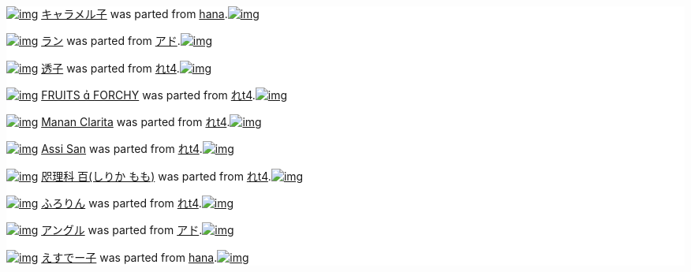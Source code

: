 [![img](http://img19.imageshack.us/img19/6821/q6zb.png)](http://www.barcodekanojo.com/kanojo/2455372/%E3%82%AD%E3%83%A3%E3%83%A9%E3%83%A1%E3%83%AB%E5%AD%90) [キャラメル子](http://www.barcodekanojo.com/kanojo/2455372/%E3%82%AD%E3%83%A3%E3%83%A9%E3%83%A1%E3%83%AB%E5%AD%90) was parted from [hana](http://www.barcodekanojo.com/kanojo/2455372/%E3%82%AD%E3%83%A3%E3%83%A9%E3%83%A1%E3%83%AB%E5%AD%90).[![img](http://img9.imageshack.us/img9/3598/qln3.jpg)](http://www.barcodekanojo.com/user/204546/hana) 

[![img](http://img46.imageshack.us/img46/3338/p56o.png)](http://www.barcodekanojo.com/kanojo/1495595/%E3%83%A9%E3%83%B3) [ラン](http://www.barcodekanojo.com/kanojo/1495595/%E3%83%A9%E3%83%B3) was parted from [アド](http://www.barcodekanojo.com/kanojo/1495595/%E3%83%A9%E3%83%B3).[![img](http://img513.imageshack.us/img513/3673/ljke.jpg)](http://www.barcodekanojo.com/user/227867/%E3%82%A2%E3%83%89) 

[![img](http://img21.imageshack.us/img21/6937/349x.png)](http://www.barcodekanojo.com/kanojo/43102/%E9%80%8F%E5%AD%90) [透子](http://www.barcodekanojo.com/kanojo/43102/%E9%80%8F%E5%AD%90) was parted from [れt4](http://www.barcodekanojo.com/kanojo/43102/%E9%80%8F%E5%AD%90).[![img](http://img51.imageshack.us/img51/7430/tg1z.jpg)](http://www.barcodekanojo.com/user/223532/%E3%82%8Ct4) 

[![img](http://img209.imageshack.us/img209/5130/eap2.png)](http://www.barcodekanojo.com/kanojo/1819883/FRUITS%20%EE%81%86%20FORCHY) [FRUITS  FORCHY](http://www.barcodekanojo.com/kanojo/1819883/FRUITS%20%EE%81%86%20FORCHY) was parted from [れt4](http://www.barcodekanojo.com/kanojo/1819883/FRUITS%20%EE%81%86%20FORCHY).[![img](http://img405.imageshack.us/img405/6699/gjvt.jpg)](http://www.barcodekanojo.com/user/223532/%E3%82%8Ct4) 

[![img](http://img543.imageshack.us/img543/8123/ujhn.png)](http://www.barcodekanojo.com/kanojo/2085693/Manan%20Clarita) [Manan Clarita](http://www.barcodekanojo.com/kanojo/2085693/Manan%20Clarita) was parted from [れt4](http://www.barcodekanojo.com/kanojo/2085693/Manan%20Clarita).[![img](http://img694.imageshack.us/img694/7048/anva.jpg)](http://www.barcodekanojo.com/user/223532/%E3%82%8Ct4) 

[![img](http://img10.imageshack.us/img10/4824/zb7k.png)](http://www.barcodekanojo.com/kanojo/2263144/Assi%20San) [Assi San](http://www.barcodekanojo.com/kanojo/2263144/Assi%20San) was parted from [れt4](http://www.barcodekanojo.com/kanojo/2263144/Assi%20San).[![img](http://img42.imageshack.us/img42/1406/bc98.jpg)](http://www.barcodekanojo.com/user/223532/%E3%82%8Ct4) 

[![img](http://img31.imageshack.us/img31/1629/vneh.png)](http://www.barcodekanojo.com/kanojo/2320115/%E5%92%AB%E7%90%86%E7%A7%91%20%E7%99%BE%28%E3%81%97%E3%82%8A%E3%81%8B%20%E3%82%82%E3%82%82%29) [咫理科 百(しりか もも)](http://www.barcodekanojo.com/kanojo/2320115/%E5%92%AB%E7%90%86%E7%A7%91%20%E7%99%BE%28%E3%81%97%E3%82%8A%E3%81%8B%20%E3%82%82%E3%82%82%29) was parted from [れt4](http://www.barcodekanojo.com/kanojo/2320115/%E5%92%AB%E7%90%86%E7%A7%91%20%E7%99%BE%28%E3%81%97%E3%82%8A%E3%81%8B%20%E3%82%82%E3%82%82%29).[![img](http://img29.imageshack.us/img29/2594/6id0.jpg)](http://www.barcodekanojo.com/user/223532/%E3%82%8Ct4) 

[![img](http://img706.imageshack.us/img706/5299/itdv.png)](http://www.barcodekanojo.com/kanojo/795919/%E3%81%B5%E3%82%8D%E3%82%8A%E3%82%93) [ふろりん](http://www.barcodekanojo.com/kanojo/795919/%E3%81%B5%E3%82%8D%E3%82%8A%E3%82%93) was parted from [れt4](http://www.barcodekanojo.com/kanojo/795919/%E3%81%B5%E3%82%8D%E3%82%8A%E3%82%93).[![img](http://img10.imageshack.us/img10/9901/1pwp.jpg)](http://www.barcodekanojo.com/user/223532/%E3%82%8Ct4) 

[![img](http://img22.imageshack.us/img22/8369/3hhs.png)](http://www.barcodekanojo.com/kanojo/1336689/%E3%82%A2%E3%83%B3%E3%82%B0%E3%83%AB) [アングル](http://www.barcodekanojo.com/kanojo/1336689/%E3%82%A2%E3%83%B3%E3%82%B0%E3%83%AB) was parted from [アド](http://www.barcodekanojo.com/kanojo/1336689/%E3%82%A2%E3%83%B3%E3%82%B0%E3%83%AB).[![img](http://img689.imageshack.us/img689/2792/wzpw.jpg)](http://www.barcodekanojo.com/user/227867/%E3%82%A2%E3%83%89) 

[![img](http://img202.imageshack.us/img202/4647/k221.png)](http://www.barcodekanojo.com/kanojo/2465790/%E3%81%88%E3%81%99%E3%81%A7%E3%83%BC%E5%AD%90) [えすでー子](http://www.barcodekanojo.com/kanojo/2465790/%E3%81%88%E3%81%99%E3%81%A7%E3%83%BC%E5%AD%90) was parted from [hana](http://www.barcodekanojo.com/kanojo/2465790/%E3%81%88%E3%81%99%E3%81%A7%E3%83%BC%E5%AD%90).[![img](http://img266.imageshack.us/img266/7228/fiuh.jpg)](http://www.barcodekanojo.com/user/204546/hana) 
